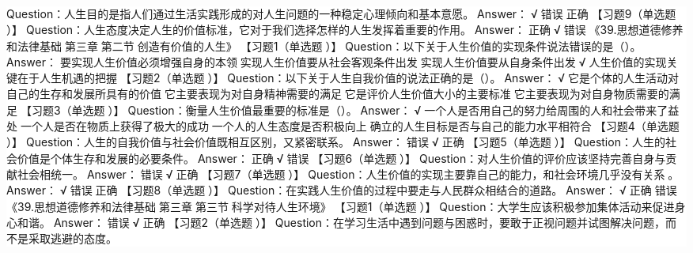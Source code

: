 Question：人生目的是指人们通过生活实践形成的对人生问题的一种稳定心理倾向和基本意愿。
Answer：
√ 错误
 正确
【习题9（单选题 ）】
Question：人生态度决定人生的价值标准，它对于我们选择怎样的人生发挥着重要的作用。
Answer：
 正确
√ 错误
《39.思想道德修养和法律基础  第三章  第二节 创造有价值的人生》
【习题1（单选题 ）】
Question：以下关于人生价值的实现条件说法错误的是（）。
Answer：
 要实现人生价值必须增强自身的本领
 实现人生价值要从社会客观条件出发
 实现人生价值要从自身条件出发
√ 人生价值的实现关键在于人生机遇的把握
【习题2（单选题 ）】
Question：以下关于人生自我价值的说法正确的是（）。
Answer：
√ 它是个体的人生活动对自己的生存和发展所具有的价值
 它主要表现为对自身精神需要的满足
 它是评价人生价值大小的主要标准
 它主要表现为对自身物质需要的满足
【习题3（单选题 ）】
Question：衡量人生价值最重要的标准是（）。
Answer：
√ 一个人是否用自己的努力给周围的人和社会带来了益处
 一个人是否在物质上获得了极大的成功
 一个人的人生态度是否积极向上
 确立的人生目标是否与自己的能力水平相符合
【习题4（单选题 ）】
Question：人生的自我价值与社会价值既相互区别，又紧密联系。
Answer：
 错误
√ 正确
【习题5（单选题 ）】
Question：人生的社会价值是个体生存和发展的必要条件。
Answer：
 正确
√ 错误
【习题6（单选题 ）】
Question：对人生价值的评价应该坚持完善自身与贡献社会相统一。
Answer：
 错误
√ 正确
【习题7（单选题 ）】
Question：人生价值的实现主要靠自己的能力，和社会环境几乎没有关系 。
Answer：
√ 错误
 正确
【习题8（单选题 ）】
Question：在实践人生价值的过程中要走与人民群众相结合的道路。
Answer：
√ 正确
 错误
《39.思想道德修养和法律基础  第三章  第三节 科学对待人生环境》
【习题1（单选题 ）】
Question：大学生应该积极参加集体活动来促进身心和谐。
Answer：
 错误
√ 正确
【习题2（单选题 ）】
Question：在学习生活中遇到问题与困惑时，要敢于正视问题并试图解决问题，而不是采取逃避的态度。